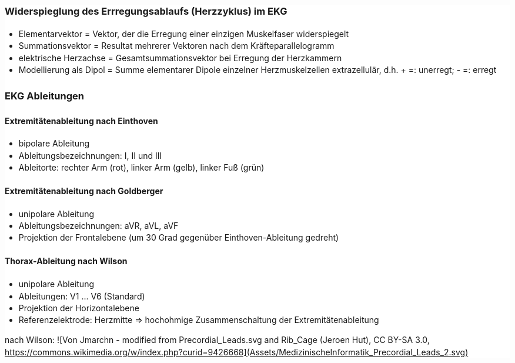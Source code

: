 ### Widerspieglung des Errregungsablaufs (Herzzyklus) im EKG
- Elementarvektor = Vektor, der die Erregung einer einzigen Muskelfaser widerspiegelt
- Summationsvektor = Resultat mehrerer Vektoren nach dem Kräfteparallelogramm
- elektrische Herzachse = Gesamtsummationsvektor bei Erregung der Herzkammern
- Modellierung als Dipol = Summe elementarer Dipole einzelner Herzmuskelzellen extrazellulär, d.h.  + =: unerregt; - =: erregt

### EKG Ableitungen
#### Extremitätenableitung nach Einthoven
- bipolare Ableitung
- Ableitungsbezeichnungen: I, II und III
- Ableitorte: rechter Arm (rot), linker Arm (gelb), linker Fuß (grün)

#### Extremitätenableitung nach Goldberger
- unipolare Ableitung
- Ableitungsbezeichnungen: aVR, aVL, aVF
- Projektion der Frontalebene (um 30 Grad gegenüber Einthoven-Ableitung gedreht)

#### Thorax-Ableitung nach Wilson
- unipolare Ableitung
- Ableitungen: V1 ... V6 (Standard)
- Projektion der Horizontalebene
- Referenzelektrode: Herzmitte => hochohmige Zusammenschaltung der Extremitätenableitung

nach Wilson: ![Von Jmarchn - modified from Precordial_Leads.svg and Rib_Cage (Jeroen Hut), CC BY-SA 3.0, https://commons.wikimedia.org/w/index.php?curid=9426668](Assets/MedizinischeInformatik_Precordial_Leads_2.svg)
